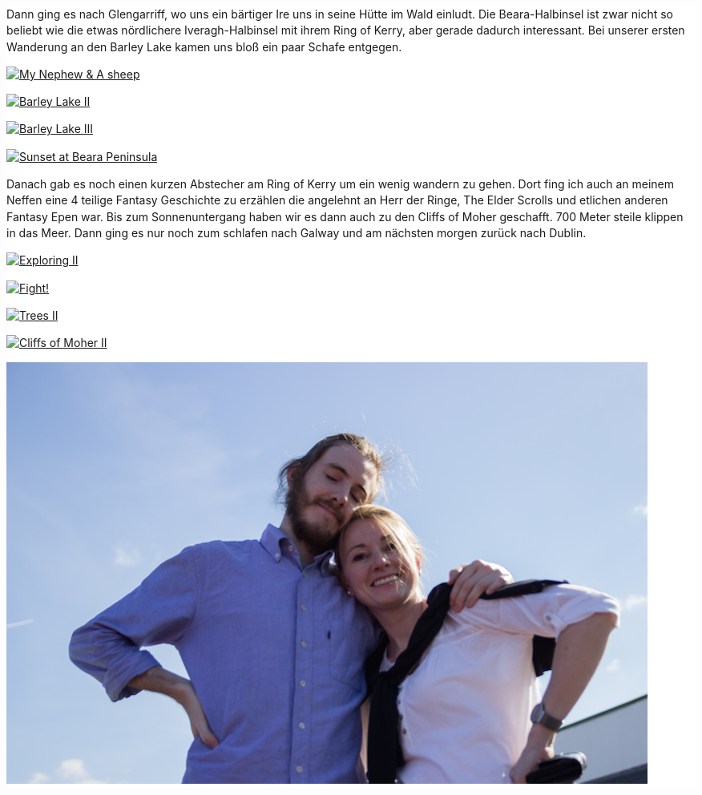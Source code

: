 Dann ging es nach Glengarriff, wo uns ein bärtiger Ire uns in seine Hütte im Wald einludt. Die Beara-Halbinsel ist zwar nicht so beliebt wie die etwas nördlichere Iveragh-Halbinsel mit ihrem Ring of Kerry, aber gerade dadurch interessant. Bei unserer ersten Wanderung an den Barley Lake kamen uns bloß ein paar Schafe entgegen.  

<a data-flickr-embed="true"  href="https://www.flickr.com/photos/branchfree/17551649269/in/album-72157652524759798/" title="My Nephew &amp; A sheep"><img src="https://farm9.staticflickr.com/8758/17551649269_ab3c4dafce_c.jpg" width="800" height="534" alt="My Nephew &amp; A sheep"></a>  

<a data-flickr-embed="true"  href="https://www.flickr.com/photos/branchfree/17735809195/in/album-72157652524759798/" title="Barley Lake II"><img src="https://farm8.staticflickr.com/7762/17735809195_db85210d1e_c.jpg" width="800" height="534" alt="Barley Lake II"></a>  

<a data-flickr-embed="true"  href="https://www.flickr.com/photos/branchfree/17549570329/in/album-72157652524759798/" title="Barley Lake III"><img src="https://farm6.staticflickr.com/5322/17549570329_dac6125d72_c.jpg" width="800" height="534" alt="Barley Lake III"></a>  

<a data-flickr-embed="true"  href="https://www.flickr.com/photos/branchfree/17548183440/in/album-72157652524759798/" title="Sunset at Beara Peninsula"><img src="https://farm9.staticflickr.com/8865/17548183440_0a0fa096b8_c.jpg" width="800" height="534" alt="Sunset at Beara Peninsula"></a>

Danach gab es noch einen kurzen Abstecher am Ring of Kerry um ein wenig wandern zu gehen. Dort fing ich auch an meinem Neffen eine 4 teilige Fantasy Geschichte zu erzählen die angelehnt an Herr der Ringe, The Elder Scrolls und etlichen anderen Fantasy Epen war. Bis zum Sonnenuntergang haben wir es dann auch zu den Cliffs of Moher geschafft. 700 Meter steile klippen in das Meer. Dann ging es nur noch zum schlafen nach Galway und am nächsten morgen zurück nach Dublin.

<a data-flickr-embed="true"  href="https://www.flickr.com/photos/branchfree/17711558946/in/album-72157652524759798/" title="Exploring II"><img src="https://farm6.staticflickr.com/5349/17711558946_9bd7963dcc_c.jpg" width="800" height="534" alt="Exploring II"></a>  

<a data-flickr-embed="true"  href="https://www.flickr.com/photos/branchfree/17116380293/in/album-72157652524759798/" title="Fight!"><img src="https://farm8.staticflickr.com/7718/17116380293_0d0c41e8e6_c.jpg" width="800" height="534" alt="Fight!"></a>

<a data-flickr-embed="true"  href="https://www.flickr.com/photos/branchfree/17732896682/in/album-72157652524759798/" title="Trees II"><img src="https://farm6.staticflickr.com/5460/17732896682_b3273688af_c.jpg" width="800" height="534" alt="Trees II"></a>

<a data-flickr-embed="true"  href="https://www.flickr.com/photos/branchfree/17549092619/in/album-72157652524759798/" title="Cliffs of Moher II"><img src="https://farm8.staticflickr.com/7749/17549092619_397f86648c_c.jpg" width="800" height="534" alt="Cliffs of Moher II"></a>

<img src="/img/irland/98_roadtrip_Irland_7263.jpg">